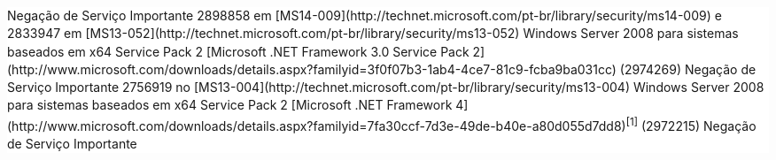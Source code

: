 </td>
<td style="border:1px solid black;">
Negação de Serviço

</td>
<td style="border:1px solid black;">
Importante

</td>
<td style="border:1px solid black;">
2898858 em [MS14-009](http://technet.microsoft.com/pt-br/library/security/ms14-009) e 2833947 em [MS13-052](http://technet.microsoft.com/pt-br/library/security/ms13-052)

</td>
</tr>
<tr>
<td style="border:1px solid black;">
Windows Server 2008 para sistemas baseados em x64 Service Pack 2

</td>
<td style="border:1px solid black;">
[Microsoft .NET Framework 3.0 Service Pack 2](http://www.microsoft.com/downloads/details.aspx?familyid=3f0f07b3-1ab4-4ce7-81c9-fcba9ba031cc)  
(2974269)

</td>
<td style="border:1px solid black;">
Negação de Serviço

</td>
<td style="border:1px solid black;">
Importante

</td>
<td style="border:1px solid black;">
2756919 no [MS13-004](http://technet.microsoft.com/pt-br/library/security/ms13-004)

</td>
</tr>
<tr>
<td style="border:1px solid black;">
Windows Server 2008 para sistemas baseados em x64 Service Pack 2

</td>
<td style="border:1px solid black;">
[Microsoft .NET Framework 4](http://www.microsoft.com/downloads/details.aspx?familyid=7fa30ccf-7d3e-49de-b40e-a80d055d7dd8)<sup>[1]</sup>
(2972215)

</td>
<td style="border:1px solid black;">
Negação de Serviço

</td>
<td style="border:1px solid black;">
Importante
